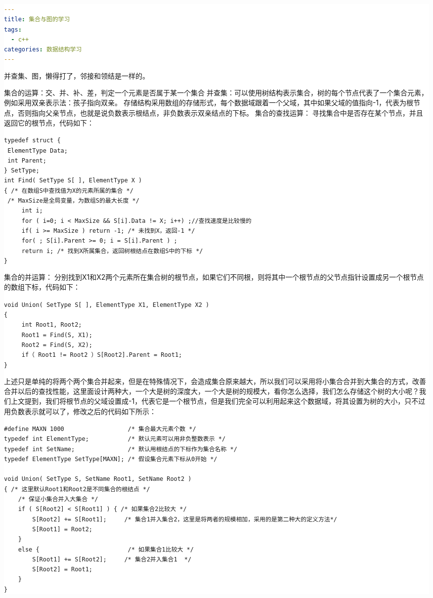 ```yaml
---
title: 集合与图的学习
tags:
  - c++ 
categories: 数据结构学习
---
```

并查集、图，懒得打了，邻接和领结是一样的。

集合的运算：交、并、补、差，判定一个元素是否属于某一个集合
并查集：可以使用树结构表示集合，树的每个节点代表了一个集合元素，例如采用双亲表示法：孩子指向双亲。
存储结构采用数组的存储形式，每个数据域跟着一个父域，其中如果父域的值指向-1，代表为根节点，否则指向父亲节点，也就是说负数表示根结点，非负数表示双亲结点的下标。
集合的查找运算：
寻找集合中是否存在某个节点，并且返回它的根节点，代码如下：

	typedef struct {
	 ElementType Data;
	 int Parent;
	} SetType;
	int Find( SetType S[ ], ElementType X )
	{ /* 在数组S中查找值为X的元素所属的集合 */
	 /* MaxSize是全局变量，为数组S的最大长度 */
		 int i;
		 for ( i=0; i < MaxSize && S[i].Data != X; i++) ;//查找速度是比较慢的
		 if( i >= MaxSize ) return -1; /* 未找到X，返回-1 */
		 for( ; S[i].Parent >= 0; i = S[i].Parent ) ;
		 return i; /* 找到X所属集合，返回树根结点在数组S中的下标 */
	}

集合的并运算：
分别找到X1和X2两个元素所在集合树的根节点，如果它们不同根，则将其中一个根节点的父节点指针设置成另一个根节点的数组下标，代码如下：

	void Union( SetType S[ ], ElementType X1, ElementType X2 )
	{
		 int Root1, Root2;
		 Root1 = Find(S, X1);
		 Root2 = Find(S, X2);
		 if（ Root1 != Root2 ）S[Root2].Parent = Root1;
	}

上述只是单纯的将两个两个集合并起来，但是在特殊情况下，会造成集合原来越大，所以我们可以采用将小集合合并到大集合的方式，改善合并以后的查找性能，这里面设计两种大，一个大是树的深度大，一个大是树的规模大，看你怎么选择，我们怎么存储这个树的大小呢？我们上文提到，我们将根节点的父域设置成-1，代表它是一个根节点，但是我们完全可以利用起来这个数据域，将其设置为树的大小，只不过用负数表示就可以了，修改之后的代码如下所示：

	#define MAXN 1000                  /* 集合最大元素个数 */
	typedef int ElementType;           /* 默认元素可以用非负整数表示 */
	typedef int SetName;               /* 默认用根结点的下标作为集合名称 */
	typedef ElementType SetType[MAXN]; /* 假设集合元素下标从0开始 */
	
	void Union( SetType S, SetName Root1, SetName Root2 )
	{ /* 这里默认Root1和Root2是不同集合的根结点 */
	    /* 保证小集合并入大集合 */
	    if ( S[Root2] < S[Root1] ) { /* 如果集合2比较大 */
	        S[Root2] += S[Root1];     /* 集合1并入集合2，这里是将两者的规模相加，采用的是第二种大的定义方法*/
	        S[Root1] = Root2;
	    }
	    else {                         /* 如果集合1比较大 */
	        S[Root1] += S[Root2];     /* 集合2并入集合1  */
	        S[Root2] = Root1;
	    }
	}
	